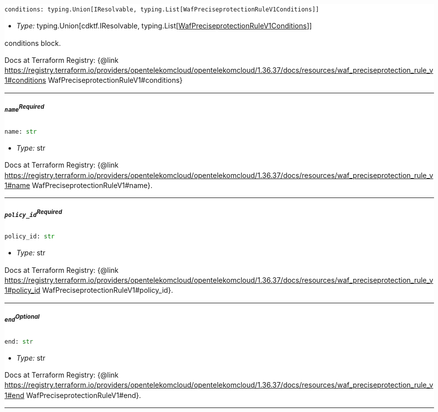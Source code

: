 ```python
conditions: typing.Union[IResolvable, typing.List[WafPreciseprotectionRuleV1Conditions]]
```

- *Type:* typing.Union[cdktf.IResolvable, typing.List[<a href="#@cdktf/provider-opentelekomcloud.wafPreciseprotectionRuleV1.WafPreciseprotectionRuleV1Conditions">WafPreciseprotectionRuleV1Conditions</a>]]

conditions block.

Docs at Terraform Registry: {@link https://registry.terraform.io/providers/opentelekomcloud/opentelekomcloud/1.36.37/docs/resources/waf_preciseprotection_rule_v1#conditions WafPreciseprotectionRuleV1#conditions}

---

##### `name`<sup>Required</sup> <a name="name" id="@cdktf/provider-opentelekomcloud.wafPreciseprotectionRuleV1.WafPreciseprotectionRuleV1Config.property.name"></a>

```python
name: str
```

- *Type:* str

Docs at Terraform Registry: {@link https://registry.terraform.io/providers/opentelekomcloud/opentelekomcloud/1.36.37/docs/resources/waf_preciseprotection_rule_v1#name WafPreciseprotectionRuleV1#name}.

---

##### `policy_id`<sup>Required</sup> <a name="policy_id" id="@cdktf/provider-opentelekomcloud.wafPreciseprotectionRuleV1.WafPreciseprotectionRuleV1Config.property.policyId"></a>

```python
policy_id: str
```

- *Type:* str

Docs at Terraform Registry: {@link https://registry.terraform.io/providers/opentelekomcloud/opentelekomcloud/1.36.37/docs/resources/waf_preciseprotection_rule_v1#policy_id WafPreciseprotectionRuleV1#policy_id}.

---

##### `end`<sup>Optional</sup> <a name="end" id="@cdktf/provider-opentelekomcloud.wafPreciseprotectionRuleV1.WafPreciseprotectionRuleV1Config.property.end"></a>

```python
end: str
```

- *Type:* str

Docs at Terraform Registry: {@link https://registry.terraform.io/providers/opentelekomcloud/opentelekomcloud/1.36.37/docs/resources/waf_preciseprotection_rule_v1#end WafPreciseprotectionRuleV1#end}.

---